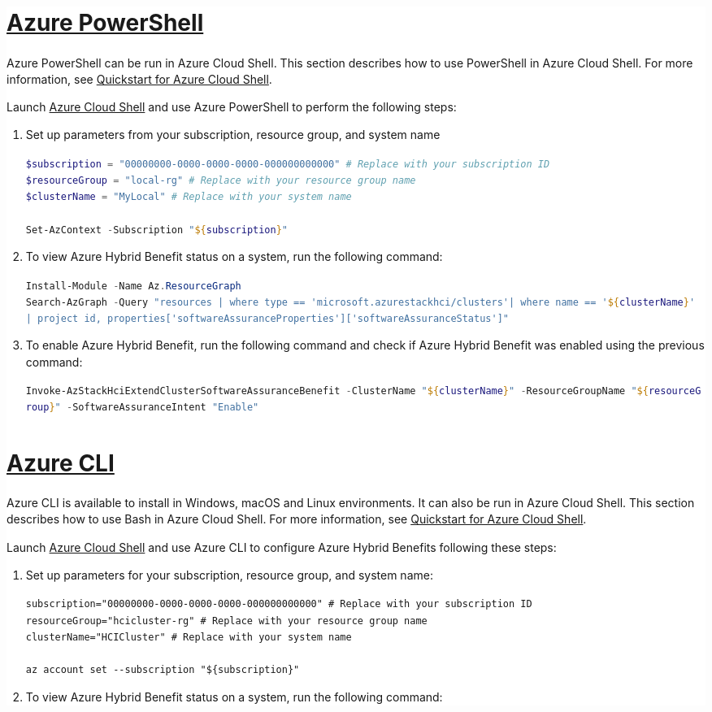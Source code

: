 # [Azure PowerShell](#tab/azure-powershell)

Azure PowerShell can be run in Azure Cloud Shell. This section describes how to use PowerShell in Azure Cloud Shell. For more information, see [Quickstart for Azure Cloud Shell](/azure/cloud-shell/quickstart).

Launch [Azure Cloud Shell](https://shell.azure.com/) and use Azure PowerShell to perform the following steps:

1. Set up parameters from your subscription, resource group, and system name

   ```powershell
   $subscription = "00000000-0000-0000-0000-000000000000" # Replace with your subscription ID
   $resourceGroup = "local-rg" # Replace with your resource group name
   $clusterName = "MyLocal" # Replace with your system name

   Set-AzContext -Subscription "${subscription}"
   ```

1. To view Azure Hybrid Benefit status on a system, run the following command:

   ```powershell
   Install-Module -Name Az.ResourceGraph
   Search-AzGraph -Query "resources | where type == 'microsoft.azurestackhci/clusters'| where name == '${clusterName}' | project id, properties['softwareAssuranceProperties']['softwareAssuranceStatus']"
   ```

1. To enable Azure Hybrid Benefit, run the following command and check if Azure Hybrid Benefit was enabled using the previous command:

   ```powershell
   Invoke-AzStackHciExtendClusterSoftwareAssuranceBenefit -ClusterName "${clusterName}" -ResourceGroupName "${resourceGroup}" -SoftwareAssuranceIntent "Enable"
   ```

# [Azure CLI](#tab/azure-cli)

Azure CLI is available to install in Windows, macOS and Linux environments. It can also be run in Azure Cloud Shell. This section describes how to use Bash in Azure Cloud Shell. For more information, see [Quickstart for Azure Cloud Shell](/azure/cloud-shell/quickstart).

Launch [Azure Cloud Shell](https://shell.azure.com/) and use Azure CLI to configure Azure Hybrid Benefits following these steps:

1. Set up parameters for your subscription, resource group, and system name:

   ```azurecli
   subscription="00000000-0000-0000-0000-000000000000" # Replace with your subscription ID
   resourceGroup="hcicluster-rg" # Replace with your resource group name
   clusterName="HCICluster" # Replace with your system name

   az account set --subscription "${subscription}"
   ```

1. To view Azure Hybrid Benefit status on a system, run the following command:
